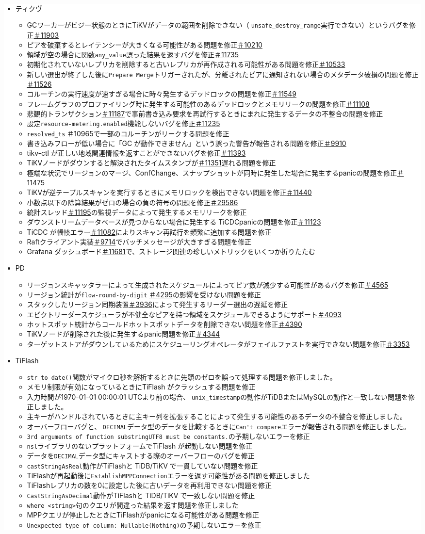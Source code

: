 -   ティクヴ

    -   GCワーカーがビジー状態のときにTiKVがデータの範囲を削除できない（ `unsafe_destroy_range`実行できない）というバグを修正[＃11903](https://github.com/tikv/tikv/issues/11903)
    -   ピアを破棄するとレイテンシーが大きくなる可能性がある問題を修正[＃10210](https://github.com/tikv/tikv/issues/10210)
    -   領域が空の場合に関数`any_value`誤った結果を返すバグを修正[＃11735](https://github.com/tikv/tikv/issues/11735)
    -   初期化されていないレプリカを削除すると古いレプリカが再作成される可能性がある問題を修正[＃10533](https://github.com/tikv/tikv/issues/10533)
    -   新しい選出が終了した後に`Prepare Merge`トリガーされたが、分離されたピアに通知されない場合のメタデータ破損の問題を修正[＃11526](https://github.com/tikv/tikv/issues/11526)
    -   コルーチンの実行速度が速すぎる場合に時々発生するデッドロックの問題を修正[＃11549](https://github.com/tikv/tikv/issues/11549)
    -   フレームグラフのプロファイリング時に発生する可能性のあるデッドロックとメモリリークの問題を修正[＃11108](https://github.com/tikv/tikv/issues/11108)
    -   悲観的トランザクション[＃11187](https://github.com/tikv/tikv/issues/11187)で事前書き込み要求を再試行するときにまれに発生するデータの不整合の問題を修正
    -   設定`resource-metering.enabled`機能しないバグを修正[＃11235](https://github.com/tikv/tikv/issues/11235)
    -   `resolved_ts` [＃10965](https://github.com/tikv/tikv/issues/10965)で一部のコルーチンがリークする問題を修正
    -   書き込みフローが低い場合に「GC が動作できません」という誤った警告が報告される問題を修正[＃9910](https://github.com/tikv/tikv/issues/9910)
    -   tikv-ctl が正しい地域関連情報を返すことができないバグを修正[＃11393](https://github.com/tikv/tikv/issues/11393)
    -   TiKVノードがダウンすると解決されたタイムスタンプが[＃11351](https://github.com/tikv/tikv/issues/11351)遅れる問題を修正
    -   極端な状況でリージョンのマージ、ConfChange、スナップショットが同時に発生した場合に発生するpanicの問題を修正[＃11475](https://github.com/tikv/tikv/issues/11475)
    -   TiKVが逆テーブルスキャンを実行するときにメモリロックを検出できない問題を修正[＃11440](https://github.com/tikv/tikv/issues/11440)
    -   小数点以下の除算結果がゼロの場合の負の符号の問題を修正[＃29586](https://github.com/pingcap/tidb/issues/29586)
    -   統計スレッド[＃11195](https://github.com/tikv/tikv/issues/11195)の監視データによって発生するメモリリークを修正
    -   ダウンストリームデータベースが見つからない場合に発生する TiCDCpanicの問題を修正[＃11123](https://github.com/tikv/tikv/issues/11123)
    -   TiCDC が輻輳エラー[＃11082](https://github.com/tikv/tikv/issues/11082)によりスキャン再試行を頻繁に追加する問題を修正
    -   Raftクライアント実装[＃9714](https://github.com/tikv/tikv/issues/9714)でバッチメッセージが大きすぎる問題を修正
    -   Grafana ダッシュボード[＃11681](https://github.com/tikv/tikv/issues/11681)で、ストレージ関連の珍しいメトリックをいくつか折りたたむ

-   PD

    -   リージョンスキャッタラーによって生成されたスケジュールによってピア数が減少する可能性があるバグを修正[＃4565](https://github.com/tikv/pd/issues/4565)
    -   リージョン統計が`flow-round-by-digit` [＃4295](https://github.com/tikv/pd/issues/4295)の影響を受けない問題を修正
    -   スタックしたリージョン同期装置[＃3936](https://github.com/tikv/pd/issues/3936)によって発生するリーダー選出の遅延を修正
    -   エビクトリーダースケジューラが不健全なピアを持つ領域をスケジュールできるようにサポート[＃4093](https://github.com/tikv/pd/issues/4093)
    -   ホットスポット統計からコールドホットスポットデータを削除できない問題を修正[＃4390](https://github.com/tikv/pd/issues/4390)
    -   TiKVノードが削除された後に発生するpanic問題を修正[＃4344](https://github.com/tikv/pd/issues/4344)
    -   ターゲットストアがダウンしているためにスケジューリングオペレータがフェイルファストを実行できない問題を修正[＃3353](https://github.com/tikv/pd/issues/3353)

-   TiFlash

    -   `str_to_date()`関数がマイクロ秒を解析するときに先頭のゼロを誤って処理する問題を修正しました。
    -   メモリ制限が有効になっているときにTiFlash がクラッシュする問題を修正
    -   入力時間が1970-01-01 00:00:01 UTCより前の場合、 `unix_timestamp`の動作がTiDBまたはMySQLの動作と一致しない問題を修正しました。
    -   主キーがハンドルされているときに主キー列を拡張することによって発生する可能性のあるデータの不整合を修正しました。
    -   オーバーフローバグと、 `DECIMAL`データ型のデータを比較するときに`Can't compare`エラーが報告される問題を修正しました。
    -   `3rd arguments of function substringUTF8 must be constants.`の予期​​しないエラーを修正
    -   `nsl`ライブラリのないプラットフォームでTiFlash が起動しない問題を修正
    -   データを`DECIMAL`データ型にキャストする際のオーバーフローのバグを修正
    -   `castStringAsReal`動作がTiFlashと TiDB/TiKV で一貫していない問題を修正
    -   TiFlashが再起動後に`EstablishMPPConnection`エラーを返す可能性がある問題を修正しました
    -   TiFlashレプリカの数を0に設定した後に古いデータを再利用できない問題を修正
    -   `CastStringAsDecimal`動作がTiFlashと TiDB/TiKV で一致しない問題を修正
    -   `where <string>`句のクエリが間違った結果を返す問題を修正しました
    -   MPPクエリが停止したときにTiFlashがpanicになる可能性がある問題を修正
    -   `Unexpected type of column: Nullable(Nothing)`の予期​​しないエラーを修正
